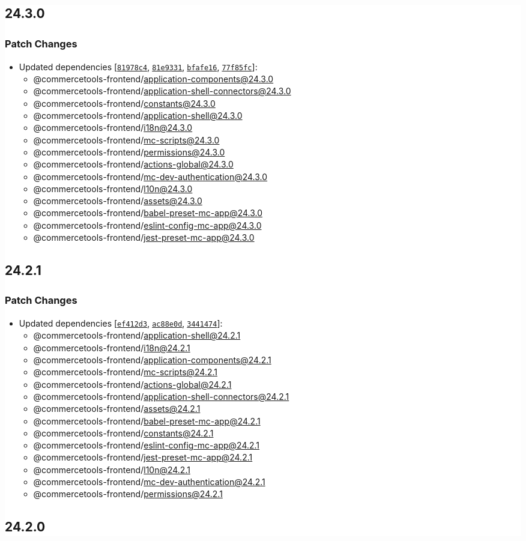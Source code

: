 ## 24.3.0

### Patch Changes

- Updated dependencies [[`81978c4`](https://github.com/commercetools/merchant-center-application-kit/commit/81978c43382bfa016166f0b53559aff0edc17b86), [`81e9331`](https://github.com/commercetools/merchant-center-application-kit/commit/81e93311e89d898d881ceb82726d850faae931e9), [`bfafe16`](https://github.com/commercetools/merchant-center-application-kit/commit/bfafe1627b2faf24d274699a978e4f7ac2224b9b), [`77f85fc`](https://github.com/commercetools/merchant-center-application-kit/commit/77f85fced3ef6f7c95d505fa84f98d3f10a41b0e)]:
  - @commercetools-frontend/application-components@24.3.0
  - @commercetools-frontend/application-shell-connectors@24.3.0
  - @commercetools-frontend/constants@24.3.0
  - @commercetools-frontend/application-shell@24.3.0
  - @commercetools-frontend/i18n@24.3.0
  - @commercetools-frontend/mc-scripts@24.3.0
  - @commercetools-frontend/permissions@24.3.0
  - @commercetools-frontend/actions-global@24.3.0
  - @commercetools-frontend/mc-dev-authentication@24.3.0
  - @commercetools-frontend/l10n@24.3.0
  - @commercetools-frontend/assets@24.3.0
  - @commercetools-frontend/babel-preset-mc-app@24.3.0
  - @commercetools-frontend/eslint-config-mc-app@24.3.0
  - @commercetools-frontend/jest-preset-mc-app@24.3.0

## 24.2.1

### Patch Changes

- Updated dependencies [[`ef412d3`](https://github.com/commercetools/merchant-center-application-kit/commit/ef412d32566babaf33450eed2064cc21af75fc0d), [`ac88e0d`](https://github.com/commercetools/merchant-center-application-kit/commit/ac88e0d161356443986a5d39708f8c9a546cd3ad), [`3441474`](https://github.com/commercetools/merchant-center-application-kit/commit/34414749f50e82cf70cf68b6e00552e57c4a8094)]:
  - @commercetools-frontend/application-shell@24.2.1
  - @commercetools-frontend/i18n@24.2.1
  - @commercetools-frontend/application-components@24.2.1
  - @commercetools-frontend/mc-scripts@24.2.1
  - @commercetools-frontend/actions-global@24.2.1
  - @commercetools-frontend/application-shell-connectors@24.2.1
  - @commercetools-frontend/assets@24.2.1
  - @commercetools-frontend/babel-preset-mc-app@24.2.1
  - @commercetools-frontend/constants@24.2.1
  - @commercetools-frontend/eslint-config-mc-app@24.2.1
  - @commercetools-frontend/jest-preset-mc-app@24.2.1
  - @commercetools-frontend/l10n@24.2.1
  - @commercetools-frontend/mc-dev-authentication@24.2.1
  - @commercetools-frontend/permissions@24.2.1

## 24.2.0
